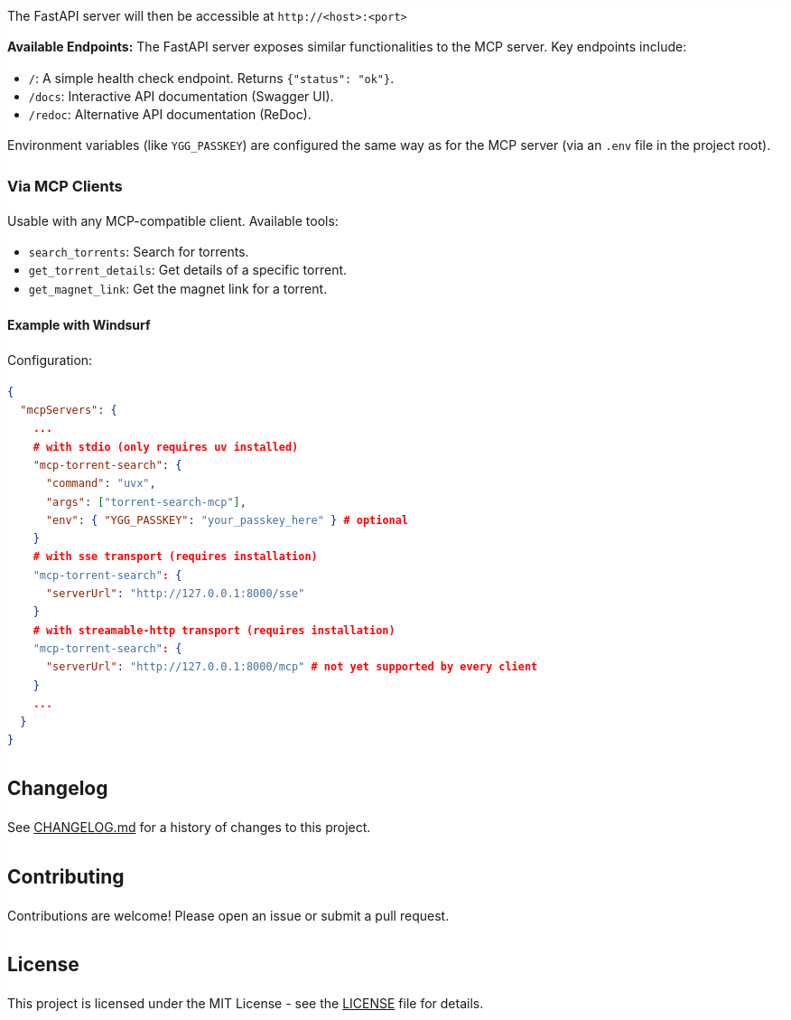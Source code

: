 The FastAPI server will then be accessible at `http://<host>:<port>`

**Available Endpoints:**
The FastAPI server exposes similar functionalities to the MCP server. Key endpoints include:
- `/`: A simple health check endpoint. Returns `{"status": "ok"}`.
- `/docs`: Interactive API documentation (Swagger UI).
- `/redoc`: Alternative API documentation (ReDoc).

Environment variables (like `YGG_PASSKEY`) are configured the same way as for the MCP server (via an `.env` file in the project root).

### Via MCP Clients

Usable with any MCP-compatible client. Available tools:

-   `search_torrents`: Search for torrents.
-   `get_torrent_details`: Get details of a specific torrent.
-   `get_magnet_link`: Get the magnet link for a torrent.

#### Example with Windsurf
Configuration:
```json
{
  "mcpServers": {
    ...
    # with stdio (only requires uv installed)
    "mcp-torrent-search": {
      "command": "uvx",
      "args": ["torrent-search-mcp"],
      "env": { "YGG_PASSKEY": "your_passkey_here" } # optional
    }
    # with sse transport (requires installation)
    "mcp-torrent-search": {
      "serverUrl": "http://127.0.0.1:8000/sse"
    }
    # with streamable-http transport (requires installation)
    "mcp-torrent-search": {
      "serverUrl": "http://127.0.0.1:8000/mcp" # not yet supported by every client
    }
    ...
  }
}
```

## Changelog

See [CHANGELOG.md](CHANGELOG.md) for a history of changes to this project.

## Contributing

Contributions are welcome! Please open an issue or submit a pull request.

## License

This project is licensed under the MIT License - see the [LICENSE](LICENSE) file for details.